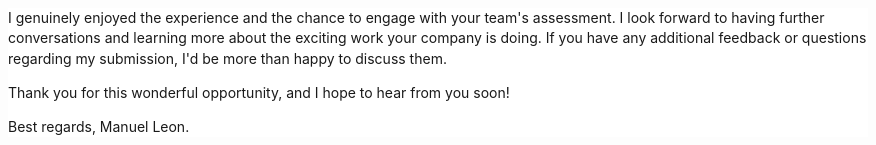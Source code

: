 I genuinely enjoyed the experience and the chance to engage with your team's assessment. 
I look forward to having further conversations and learning more about the exciting work your company is doing. 
If you have any additional feedback or questions regarding my submission, 
I'd be more than happy to discuss them.

Thank you for this wonderful opportunity, and I hope to hear from you soon!

Best regards,
Manuel Leon.
  
  